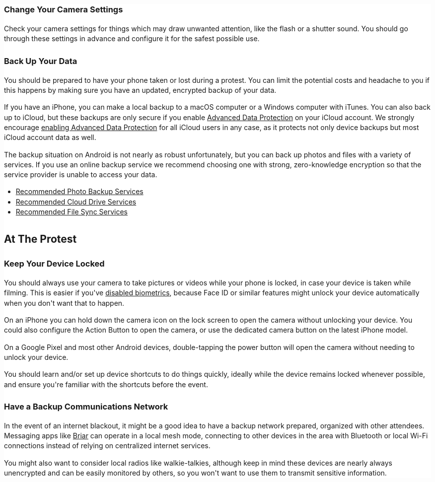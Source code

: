 ### Change Your Camera Settings

Check your camera settings for things which may draw unwanted attention, like the flash or a shutter sound. You should go through these settings in advance and configure it for the safest possible use.

### Back Up Your Data

You should be prepared to have your phone taken or lost during a protest. You can limit the potential costs and headache to you if this happens by making sure you have an updated, encrypted backup of your data.

If you have an iPhone, you can make a local backup to a macOS computer or a Windows computer with iTunes. You can also back up to iCloud, but these backups are only secure if you enable [Advanced Data Protection](https://www.privacyguides.org/en/os/ios-overview/#icloud) on your iCloud account. We strongly encourage [enabling Advanced Data Protection](https://support.apple.com/en-us/108756) for all iCloud users in any case, as it protects not only device backups but most iCloud account data as well.

The backup situation on Android is not nearly as robust unfortunately, but you can back up photos and files with a variety of services. If you use an online backup service we recommend choosing one with strong, zero-knowledge encryption so that the service provider is unable to access your data.

- [Recommended Photo Backup Services](https://www.privacyguides.org/en/photo-management/)
- [Recommended Cloud Drive Services](https://www.privacyguides.org/en/cloud/)
- [Recommended File Sync Services](https://www.privacyguides.org/en/file-sharing/)

## At The Protest

### Keep Your Device Locked

You should always use your camera to take pictures or videos while your phone is locked, in case your device is taken while filming. This is easier if you've [disabled biometrics](#disable-biometic-authentication), because Face ID or similar features might unlock your device automatically when you don't want that to happen.

On an iPhone you can hold down the camera icon on the lock screen to open the camera without unlocking your device. You could also configure the Action Button to open the camera, or use the dedicated camera button on the latest iPhone model.

On a Google Pixel and most other Android devices, double-tapping the power button will open the camera without needing to unlock your device.

You should learn and/or set up device shortcuts to do things quickly, ideally while the device remains locked whenever possible, and ensure you're familiar with the shortcuts before the event.

### Have a Backup Communications Network

In the event of an internet blackout, it might be a good idea to have a backup network prepared, organized with other attendees. Messaging apps like [Briar](https://www.privacyguides.org/en/real-time-communication/#briar) can operate in a local mesh mode, connecting to other devices in the area with Bluetooth or local Wi-Fi connections instead of relying on centralized internet services.

You might also want to consider local radios like walkie-talkies, although keep in mind these devices are nearly always unencrypted and can be easily monitored by others, so you won't want to use them to transmit sensitive information.
